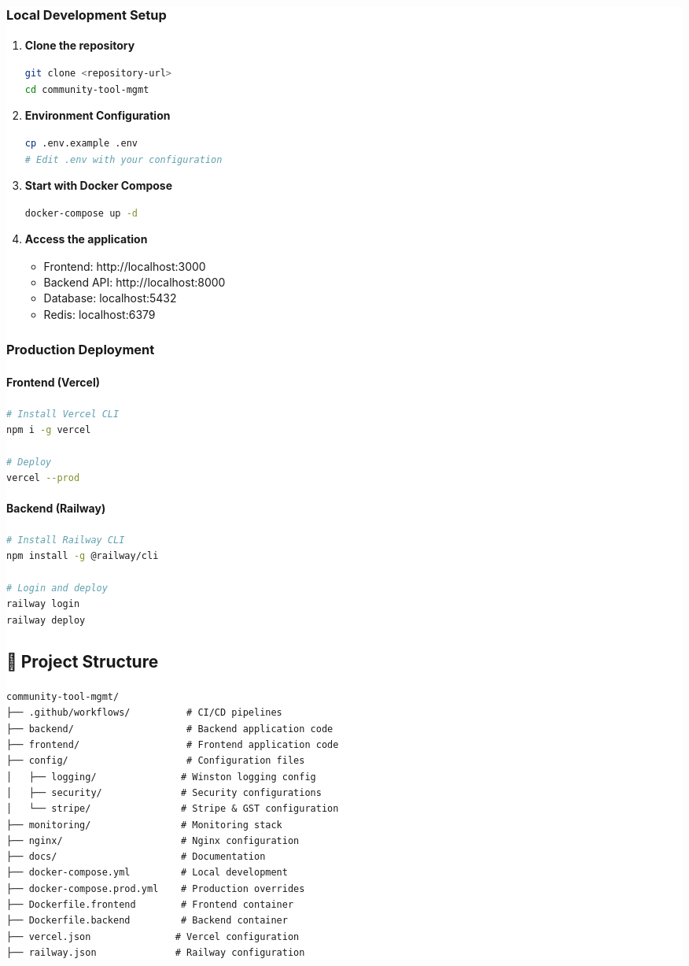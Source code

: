 ### Local Development Setup

1. **Clone the repository**
   ```bash
   git clone <repository-url>
   cd community-tool-mgmt
   ```

2. **Environment Configuration**
   ```bash
   cp .env.example .env
   # Edit .env with your configuration
   ```

3. **Start with Docker Compose**
   ```bash
   docker-compose up -d
   ```

4. **Access the application**
   - Frontend: http://localhost:3000
   - Backend API: http://localhost:8000
   - Database: localhost:5432
   - Redis: localhost:6379

### Production Deployment

#### Frontend (Vercel)
```bash
# Install Vercel CLI
npm i -g vercel

# Deploy
vercel --prod
```

#### Backend (Railway)
```bash
# Install Railway CLI
npm install -g @railway/cli

# Login and deploy
railway login
railway deploy
```

## 📁 Project Structure

```
community-tool-mgmt/
├── .github/workflows/          # CI/CD pipelines
├── backend/                    # Backend application code
├── frontend/                   # Frontend application code
├── config/                     # Configuration files
│   ├── logging/               # Winston logging config
│   ├── security/              # Security configurations
│   └── stripe/                # Stripe & GST configuration
├── monitoring/                # Monitoring stack
├── nginx/                     # Nginx configuration
├── docs/                      # Documentation
├── docker-compose.yml         # Local development
├── docker-compose.prod.yml    # Production overrides
├── Dockerfile.frontend        # Frontend container
├── Dockerfile.backend         # Backend container
├── vercel.json               # Vercel configuration
├── railway.json              # Railway configuration
```